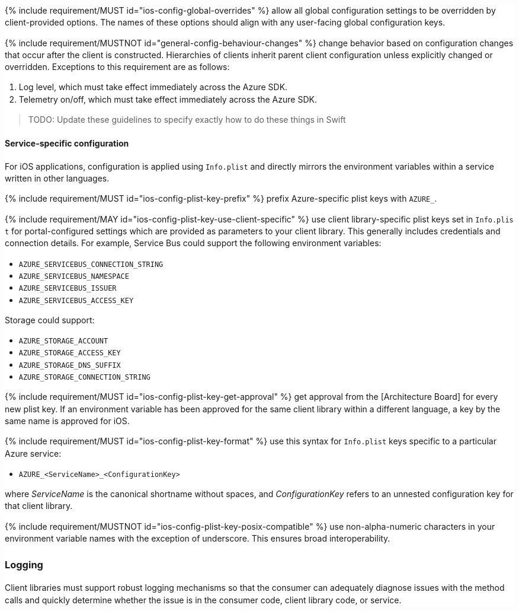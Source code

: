 {% include requirement/MUST id="ios-config-global-overrides" %} allow all global configuration settings to be overridden by client-provided options. The names of these options should align with any user-facing global configuration keys.

{% include requirement/MUSTNOT id="general-config-behaviour-changes" %} change behavior based on configuration changes that occur after the client is constructed. Hierarchies of clients inherit parent client configuration unless explicitly changed or overridden. Exceptions to this requirement are as follows:

1. Log level, which must take effect immediately across the Azure SDK.
2. Telemetry on/off, which must take effect immediately across the Azure SDK.

> TODO: Update these guidelines to specify exactly how to do these things in Swift

#### Service-specific configuration

For iOS applications, configuration is applied using `Info.plist` and directly mirrors the environment variables within a service written in other languages.

{% include requirement/MUST id="ios-config-plist-key-prefix" %} prefix Azure-specific plist keys with `AZURE_`.

{% include requirement/MAY id="ios-config-plist-key-use-client-specific" %} use client library-specific plist keys set in `Info.plist` for portal-configured settings which are provided as parameters to your client library. This generally includes credentials and connection details. For example, Service Bus could support the following environment variables:

* `AZURE_SERVICEBUS_CONNECTION_STRING`
* `AZURE_SERVICEBUS_NAMESPACE`
* `AZURE_SERVICEBUS_ISSUER`
* `AZURE_SERVICEBUS_ACCESS_KEY`

Storage could support:

* `AZURE_STORAGE_ACCOUNT`
* `AZURE_STORAGE_ACCESS_KEY`
* `AZURE_STORAGE_DNS_SUFFIX`
* `AZURE_STORAGE_CONNECTION_STRING`

{% include requirement/MUST id="ios-config-plist-key-get-approval" %} get approval from the [Architecture Board] for every new plist key.  If an environment variable has been approved for the same client library within a different language, a key by the same name is approved for iOS.

{% include requirement/MUST id="ios-config-plist-key-format" %} use this syntax for `Info.plist` keys specific to a particular Azure service:

* `AZURE_<ServiceName>_<ConfigurationKey>`

where _ServiceName_ is the canonical shortname without spaces, and _ConfigurationKey_ refers to an unnested configuration key for that client library.

{% include requirement/MUSTNOT id="ios-config-plist-key-posix-compatible" %} use non-alpha-numeric characters in your environment variable names with the exception of underscore. This ensures broad interoperability.

### Logging

Client libraries must support robust logging mechanisms so that the consumer can adequately diagnose issues with the method calls and quickly determine whether the issue is in the consumer code, client library code, or service.
